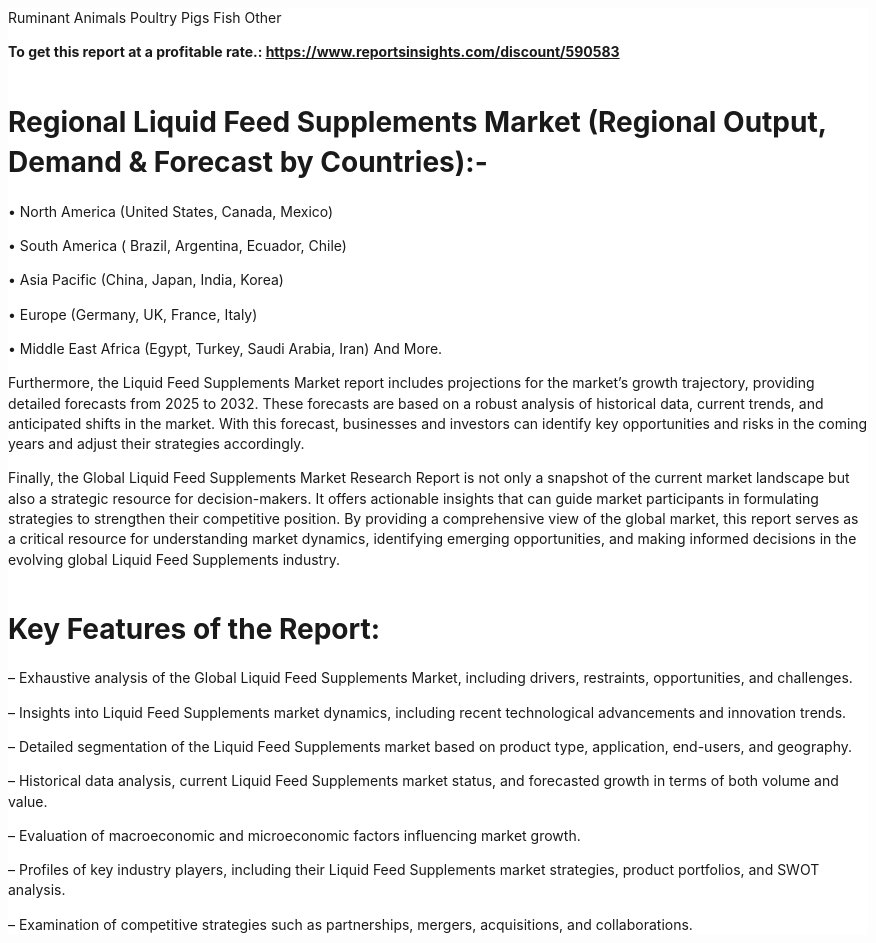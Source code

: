 Ruminant Animals
    Poultry
    Pigs
    Fish
    Other

<strong>To get this report at a profitable rate.: <a href=https://www.reportsinsights.com/discount/590583>https://www.reportsinsights.com/discount/590583</a></strong>

# <strong>Regional Liquid Feed Supplements Market (Regional Output, Demand &amp; Forecast by Countries):-</strong>

• North America (United States, Canada, Mexico)

• South America ( Brazil, Argentina, Ecuador, Chile)

• Asia Pacific (China, Japan, India, Korea)

• Europe (Germany, UK, France, Italy)

• Middle East Africa (Egypt, Turkey, Saudi Arabia, Iran) And More.

Furthermore, the Liquid Feed Supplements Market report includes projections for the market’s growth trajectory, providing detailed forecasts from 2025 to 2032. These forecasts are based on a robust analysis of historical data, current trends, and anticipated shifts in the market. With this forecast, businesses and investors can identify key opportunities and risks in the coming years and adjust their strategies accordingly.

Finally, the Global Liquid Feed Supplements Market Research Report is not only a snapshot of the current market landscape but also a strategic resource for decision-makers. It offers actionable insights that can guide market participants in formulating strategies to strengthen their competitive position. By providing a comprehensive view of the global market, this report serves as a critical resource for understanding market dynamics, identifying emerging opportunities, and making informed decisions in the evolving global Liquid Feed Supplements industry.

# <strong>Key Features of the Report:</strong>

– Exhaustive analysis of the Global Liquid Feed Supplements Market, including drivers, restraints, opportunities, and challenges.

– Insights into Liquid Feed Supplements market dynamics, including recent technological advancements and innovation trends.

– Detailed segmentation of the Liquid Feed Supplements market based on product type, application, end-users, and geography.

– Historical data analysis, current Liquid Feed Supplements market status, and forecasted growth in terms of both volume and value.

– Evaluation of macroeconomic and microeconomic factors influencing market growth.

– Profiles of key industry players, including their Liquid Feed Supplements market strategies, product portfolios, and SWOT analysis.

– Examination of competitive strategies such as partnerships, mergers, acquisitions, and collaborations.
